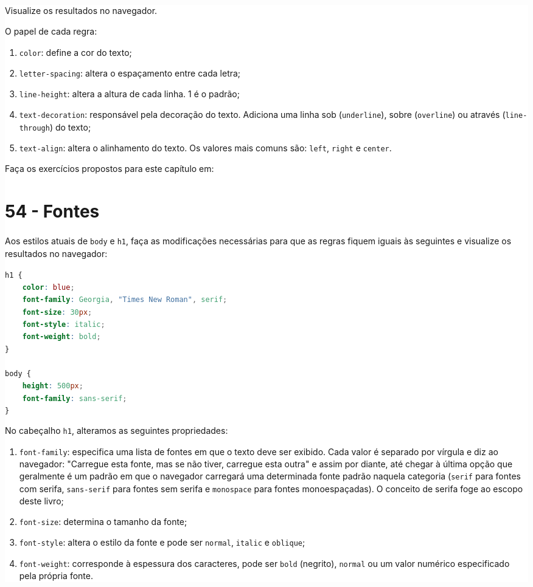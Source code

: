 Visualize os resultados no navegador.

O papel de cada regra:

1. ```color```: define a cor do texto;

2. ```letter-spacing```: altera o espaçamento entre cada letra;

3. ```line-height```: altera a altura de cada linha. 1 é o padrão;

4. ```text-decoration```: responsável pela decoração do texto. Adiciona uma linha sob (```underline```), sobre (```overline```) ou através (```line-through```) do texto;

5. ```text-align```: altera o alinhamento do texto. Os valores mais comuns são: ```left```, ```right``` e ```center```.

Faça os exercícios propostos para este capítulo em:




# 54 - Fontes

Aos estilos atuais de ```body``` e ```h1```, faça as modificações necessárias para que as regras fiquem iguais às seguintes e visualize os resultados no navegador:

```css
h1 {
    color: blue;
    font-family: Georgia, "Times New Roman", serif;
    font-size: 30px;
    font-style: italic;
    font-weight: bold;
}

body {
    height: 500px;
    font-family: sans-serif;
}
```

No cabeçalho ```h1```, alteramos as seguintes propriedades:

1. ```font-family```: especifica uma lista de fontes em que o texto deve ser exibido. Cada valor é separado por vírgula e diz ao navegador: "Carregue esta fonte, mas se não tiver, carregue esta outra" e assim por diante, até chegar à última opção que geralmente é um padrão em que o navegador carregará uma determinada fonte padrão naquela categoria (```serif``` para fontes com serifa, ```sans-serif``` para fontes sem serifa e ```monospace``` para fontes monoespaçadas). O conceito de serifa foge ao escopo deste livro;

2. ```font-size```: determina o tamanho da fonte;

3. ```font-style```: altera o estilo da fonte e pode ser ```normal```, ```italic``` e ```oblique```;

4. ```font-weight```: corresponde à espessura dos caracteres, pode ser ```bold``` (negrito), ```normal``` ou um valor numérico especificado pela própria fonte.
